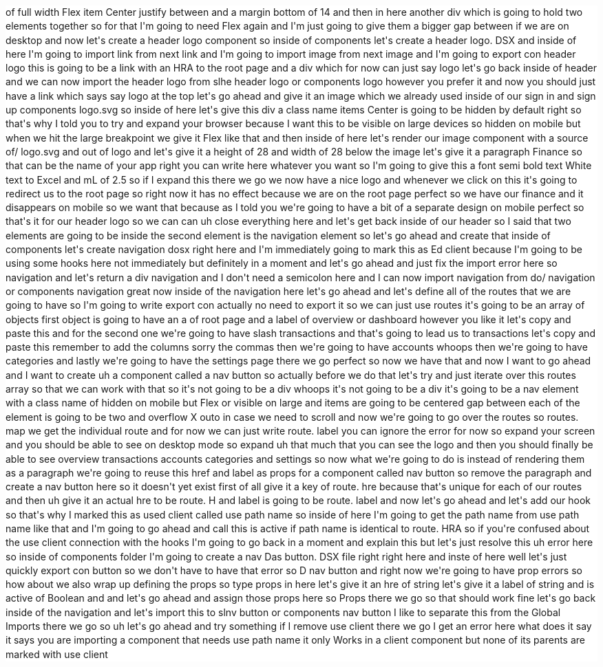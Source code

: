 of full width Flex item Center justify between and a margin bottom of 14 and then in here another div which is going to hold two elements together so for that I'm going to need Flex again and I'm just going to give them a bigger gap between if we are on desktop and now let's create a header logo component so inside of components let's create a header logo. DSX and inside of here I'm going to import link from next link and I'm going to import image from next image and I'm going to export con header logo this is going to be a link with an HRA to the root page and a div which for now can just say logo let's go back inside of header and we can now import the header logo from slhe header logo or components logo however you prefer it and now you should just have a link which says say logo at the top let's go ahead and give it an image which we already used inside of our sign in and sign up components logo.svg so inside of here let's give this div a class name items Center is going to be hidden by default right so that's why I told you to try and expand your browser because I want this to be visible on large devices so hidden on mobile but when we hit the large breakpoint we give it Flex like that and then inside of here let's render our image component with a source of/ logo.svg and out of logo and let's give it a height of 28 and width of 28 below the image let's give it a paragraph Finance so that can be the name of your app right you can write here whatever you want so I'm going to give this a font semi bold text White text to Excel and mL of 2.5 so if I expand this there we go we now have a nice logo and whenever we click on this it's going to redirect us to the root page so right now it has no effect because we are on the root page perfect so we have our finance and it disappears on mobile so we want that because as I told you we're going to have a bit of a separate design on mobile perfect so that's it for our header logo so we can can uh close everything here and let's get back inside of our header so I said that two elements are going to be inside the second element is the navigation element so let's go ahead and create that inside of components let's create navigation dosx right here and I'm immediately going to mark this as Ed client because I'm going to be using some hooks here not immediately but definitely in a moment and let's go ahead and just fix the import error here so navigation and let's return a div navigation and I don't need a semicolon here and I can now import navigation from do/ navigation or components navigation great now inside of the navigation here let's go ahead and let's define all of the routes that we are going to have so I'm going to write export con actually no need to export it so we can just use routes it's going to be an array of objects first object is going to have an a of root page and a label of overview or dashboard however you like it let's copy and paste this and for the second one we're going to have slash transactions and that's going to lead us to transactions let's copy and paste this remember to add the columns sorry the commas then we're going to have accounts whoops then we're going to have categories and lastly we're going to have the settings page there we go perfect so now we have that and now I want to go ahead and I want to create uh a component called a nav button so actually before we do that let's try and just iterate over this routes array so that we can work with that so it's not going to be a div whoops it's not going to be a div it's going to be a nav element with a class name of hidden on mobile but Flex or visible on large and items are going to be centered gap between each of the element is going to be two and overflow X outo in case we need to scroll and now we're going to go over the routes so routes. map we get the individual route and for now we can just write route. label you can ignore the error for now so expand your screen and you should be able to see on desktop mode so expand uh that much that you can see the logo and then you should finally be able to see overview transactions accounts categories and settings so now what we're going to do is instead of rendering them as a paragraph we're going to reuse this href and label as props for a component called nav button so remove the paragraph and create a nav button here so it doesn't yet exist first of all give it a key of route. hre because that's unique for each of our routes and then uh give it an actual hre to be route. H and label is going to be route. label and now let's go ahead and let's add our hook so that's why I marked this as used client called use path name so inside of here I'm going to get the path name from use path name like that and I'm going to go ahead and call this is active if path name is identical to route. HRA so if you're confused about the use client connection with the hooks I'm going to go back in a moment and explain this but let's just resolve this uh error here so inside of components folder I'm going to create a nav Das button. DSX file right right here and inste of here well let's just quickly export con button so we don't have to have that error so D nav button and right now we're going to have prop errors so how about we also wrap up defining the props so type props in here let's give it an hre of string let's give it a label of string and is active of Boolean and and let's go ahead and assign those props here so Props there we go so that should work fine let's go back inside of the navigation and let's import this to slnv button or components nav button I like to separate this from the Global Imports there we go so uh let's go ahead and try something if I remove use client there we go I get an error here what does it say it says you are importing a component that needs use path name it only Works in a client component but none of its parents are marked with use client